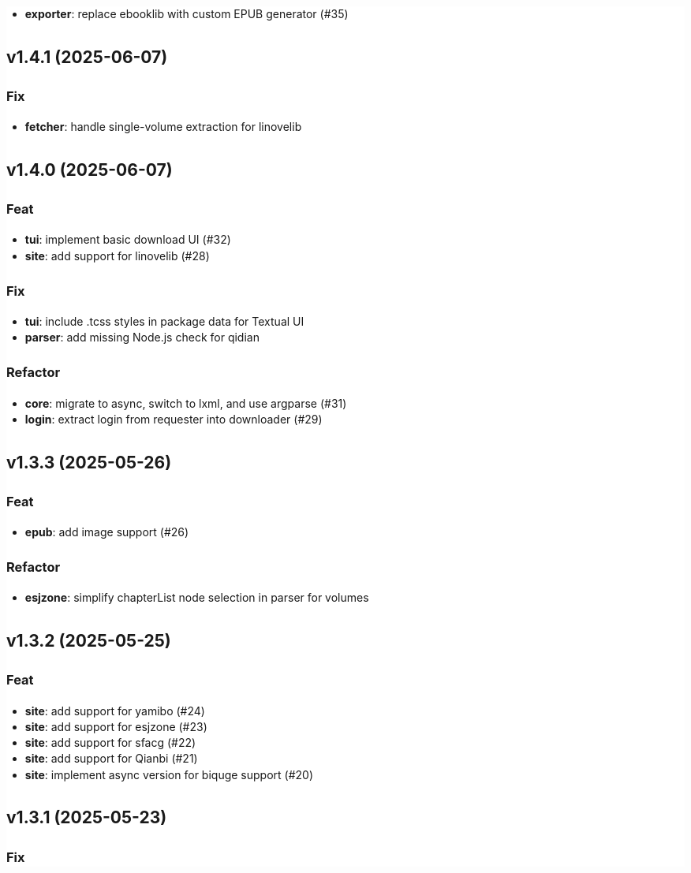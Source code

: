 - **exporter**: replace ebooklib with custom EPUB generator (#35)

## v1.4.1 (2025-06-07)

### Fix

- **fetcher**: handle single-volume extraction for linovelib

## v1.4.0 (2025-06-07)

### Feat

- **tui**: implement basic download UI (#32)
- **site**: add support for linovelib (#28)

### Fix

- **tui**: include .tcss styles in package data for Textual UI
- **parser**: add missing Node.js check for qidian

### Refactor

- **core**: migrate to async, switch to lxml, and use argparse (#31)
- **login**: extract login from requester into downloader (#29)

## v1.3.3 (2025-05-26)

### Feat

- **epub**: add image support (#26)

### Refactor

- **esjzone**: simplify chapterList node selection in parser for volumes

## v1.3.2 (2025-05-25)

### Feat

- **site**: add support for yamibo (#24)
- **site**: add support for esjzone (#23)
- **site**: add support for sfacg (#22)
- **site**: add support for Qianbi (#21)
- **site**: implement async version for biquge support (#20)

## v1.3.1 (2025-05-23)

### Fix

